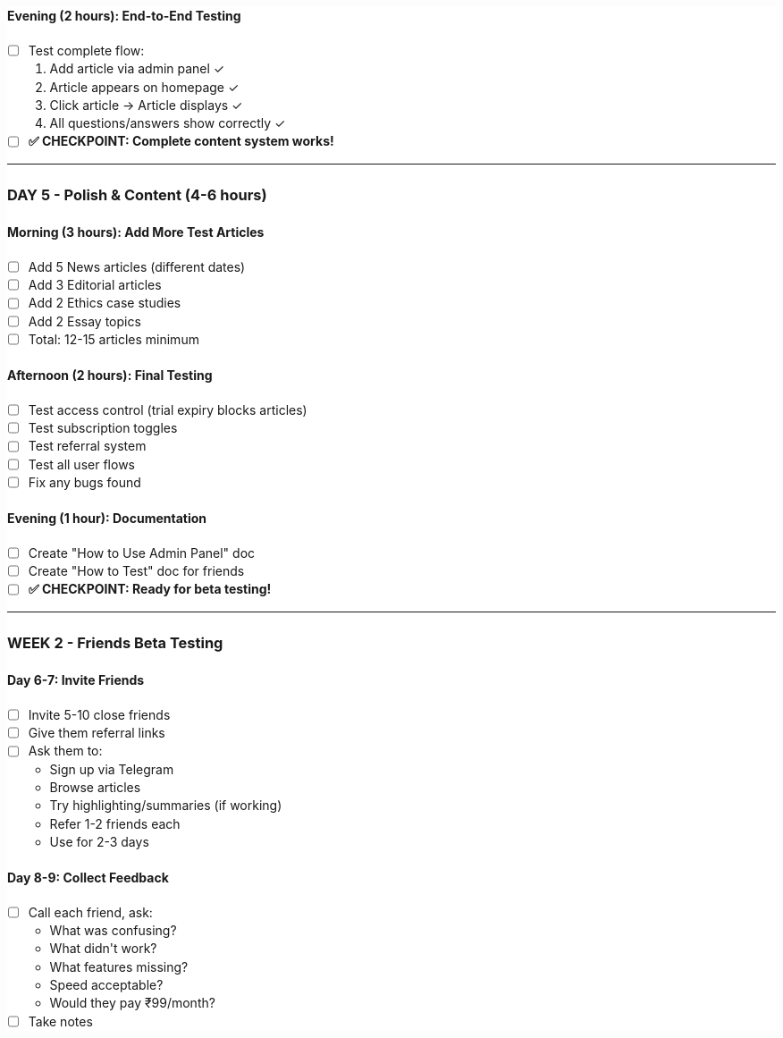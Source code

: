 #### Evening (2 hours): End-to-End Testing
- [ ] Test complete flow:
  1. Add article via admin panel ✓
  2. Article appears on homepage ✓
  3. Click article → Article displays ✓
  4. All questions/answers show correctly ✓
- [ ] **✅ CHECKPOINT: Complete content system works!**

---

### DAY 5 - Polish & Content (4-6 hours)

#### Morning (3 hours): Add More Test Articles
- [ ] Add 5 News articles (different dates)
- [ ] Add 3 Editorial articles
- [ ] Add 2 Ethics case studies
- [ ] Add 2 Essay topics
- [ ] Total: 12-15 articles minimum

#### Afternoon (2 hours): Final Testing
- [ ] Test access control (trial expiry blocks articles)
- [ ] Test subscription toggles
- [ ] Test referral system
- [ ] Test all user flows
- [ ] Fix any bugs found

#### Evening (1 hour): Documentation
- [ ] Create "How to Use Admin Panel" doc
- [ ] Create "How to Test" doc for friends
- [ ] **✅ CHECKPOINT: Ready for beta testing!**

---

### WEEK 2 - Friends Beta Testing

#### Day 6-7: Invite Friends
- [ ] Invite 5-10 close friends
- [ ] Give them referral links
- [ ] Ask them to:
  - Sign up via Telegram
  - Browse articles
  - Try highlighting/summaries (if working)
  - Refer 1-2 friends each
  - Use for 2-3 days

#### Day 8-9: Collect Feedback
- [ ] Call each friend, ask:
  - What was confusing?
  - What didn't work?
  - What features missing?
  - Speed acceptable?
  - Would they pay ₹99/month?
- [ ] Take notes

